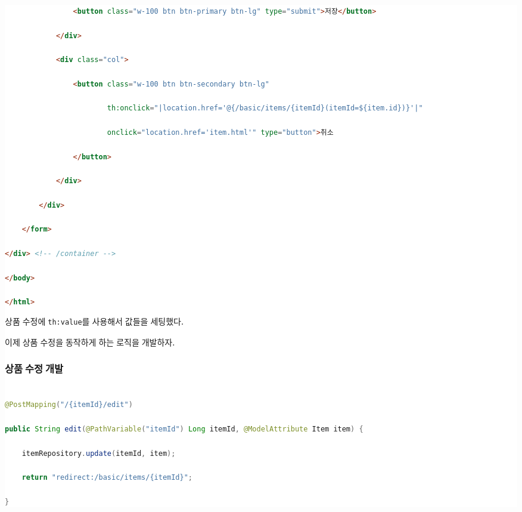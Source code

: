 ```html
                <button class="w-100 btn btn-primary btn-lg" type="submit">저장</button>  

            </div>  

            <div class="col">  

                <button class="w-100 btn btn-secondary btn-lg"  

                        th:onclick="|location.href='@{/basic/items/{itemId}(itemId=${item.id})}'|"  

                        onclick="location.href='item.html'" type="button">취소  

                </button>  

            </div>  

        </div>  

    </form>  

</div> <!-- /container -->  

</body>  

</html>

```

  

상품 수정에 `th:value`를 사용해서 값들을 세팅했다.

  

이제 상품 수정을 동작하게 하는 로직을 개발하자.

  

### 상품 수정 개발

  

```java

@PostMapping("/{itemId}/edit")  

public String edit(@PathVariable("itemId") Long itemId, @ModelAttribute Item item) {  

    itemRepository.update(itemId, item);  

    return "redirect:/basic/items/{itemId}";  

}

```
